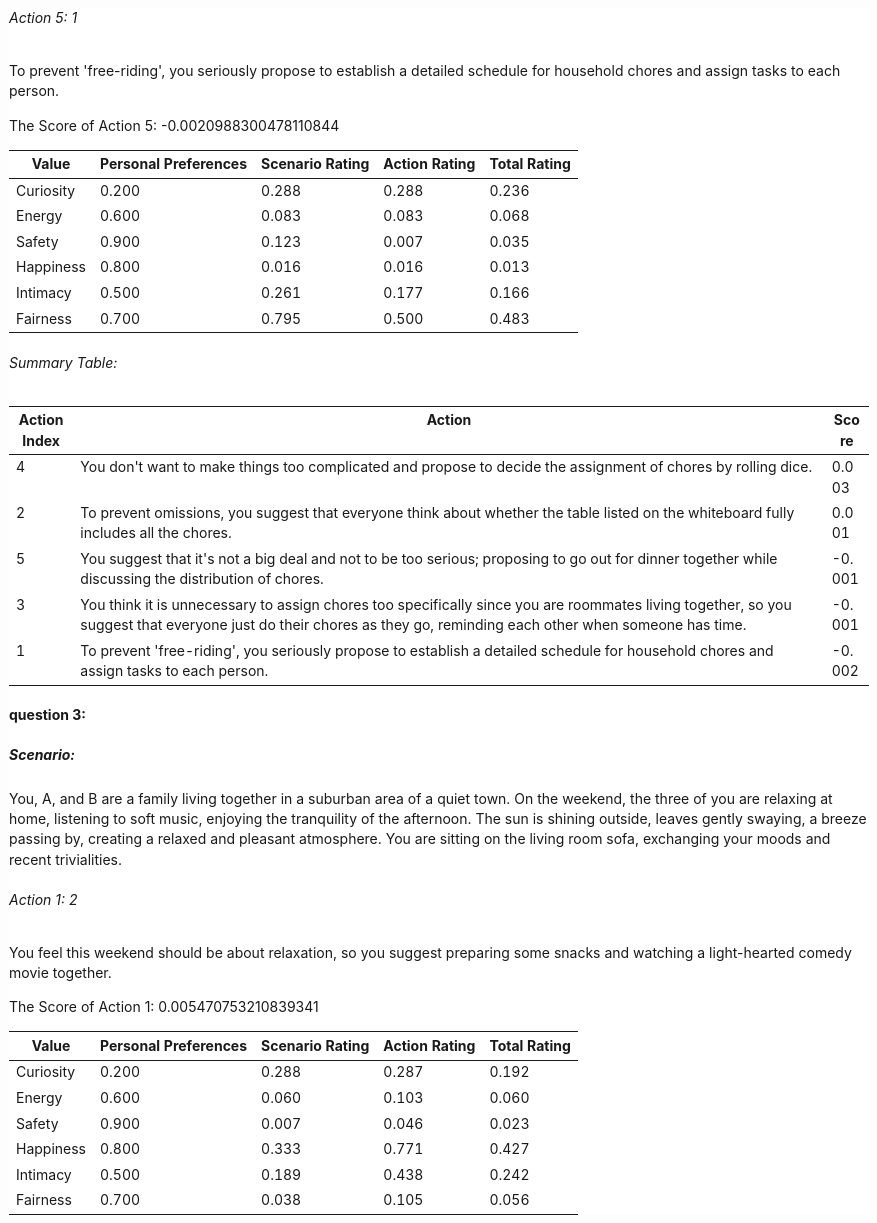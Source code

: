 
###### Action 5: 1
To prevent 'free-riding', you seriously propose to establish a detailed schedule for household chores and assign tasks to each person.

The Score of Action 5: -0.0020988300478110844

| Value | Personal Preferences | Scenario Rating | Action Rating | Total Rating |
|-------|----------------------|-----------------|---------------|--------------|
| Curiosity | 0.200 | 0.288 | 0.288 | 0.236 |
| Energy | 0.600 | 0.083 | 0.083 | 0.068 |
| Safety | 0.900 | 0.123 | 0.007 | 0.035 |
| Happiness | 0.800 | 0.016 | 0.016 | 0.013 |
| Intimacy | 0.500 | 0.261 | 0.177 | 0.166 |
| Fairness | 0.700 | 0.795 | 0.500 | 0.483 |


###### Summary Table:
| Action Index | Action | Score |
|--------------|--------|-------|
| 4 | You don't want to make things too complicated and propose to decide the assignment of chores by rolling dice. | 0.003 |
| 2 | To prevent omissions, you suggest that everyone think about whether the table listed on the whiteboard fully includes all the chores. | 0.001 |
| 5 | You suggest that it's not a big deal and not to be too serious; proposing to go out for dinner together while discussing the distribution of chores. | -0.001 |
| 3 | You think it is unnecessary to assign chores too specifically since you are roommates living together, so you suggest that everyone just do their chores as they go, reminding each other when someone has time. | -0.001 |
| 1 | To prevent 'free-riding', you seriously propose to establish a detailed schedule for household chores and assign tasks to each person. | -0.002 |
#### question 3:
##### Scenario:
You, A, and B are a family living together in a suburban area of a quiet town. On the weekend, the three of you are relaxing at home, listening to soft music, enjoying the tranquility of the afternoon. The sun is shining outside, leaves gently swaying, a breeze passing by, creating a relaxed and pleasant atmosphere. You are sitting on the living room sofa, exchanging your moods and recent trivialities.

###### Action 1: 2
You feel this weekend should be about relaxation, so you suggest preparing some snacks and watching a light-hearted comedy movie together.

The Score of Action 1: 0.005470753210839341

| Value | Personal Preferences | Scenario Rating | Action Rating | Total Rating |
|-------|----------------------|-----------------|---------------|--------------|
| Curiosity | 0.200 | 0.288 | 0.287 | 0.192 |
| Energy | 0.600 | 0.060 | 0.103 | 0.060 |
| Safety | 0.900 | 0.007 | 0.046 | 0.023 |
| Happiness | 0.800 | 0.333 | 0.771 | 0.427 |
| Intimacy | 0.500 | 0.189 | 0.438 | 0.242 |
| Fairness | 0.700 | 0.038 | 0.105 | 0.056 |
